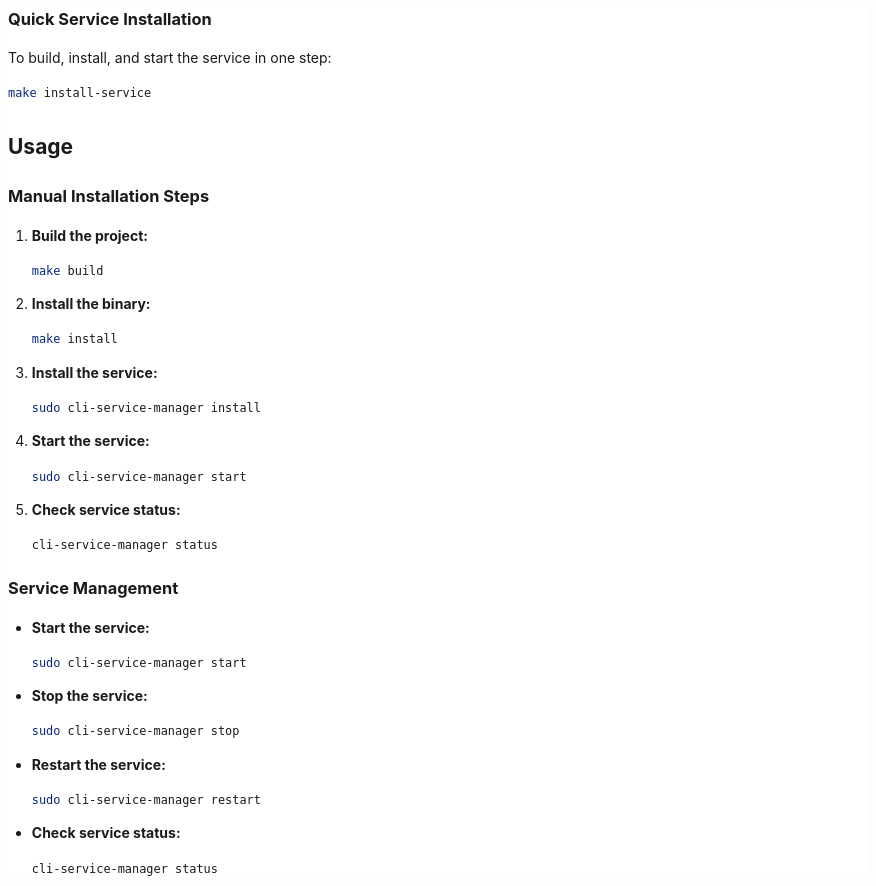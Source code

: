 ### Quick Service Installation

To build, install, and start the service in one step:
```bash
make install-service
```

## Usage

### Manual Installation Steps

1. **Build the project:**
   ```bash
   make build
   ```

2. **Install the binary:**
   ```bash
   make install
   ```

3. **Install the service:**
   ```bash
   sudo cli-service-manager install
   ```

4. **Start the service:**
   ```bash
   sudo cli-service-manager start
   ```

5. **Check service status:**
   ```bash
   cli-service-manager status
   ```

### Service Management

- **Start the service:**
  ```bash
  sudo cli-service-manager start
  ```

- **Stop the service:**
  ```bash
  sudo cli-service-manager stop
  ```

- **Restart the service:**
  ```bash
  sudo cli-service-manager restart
  ```

- **Check service status:**
  ```bash
  cli-service-manager status
  ```

